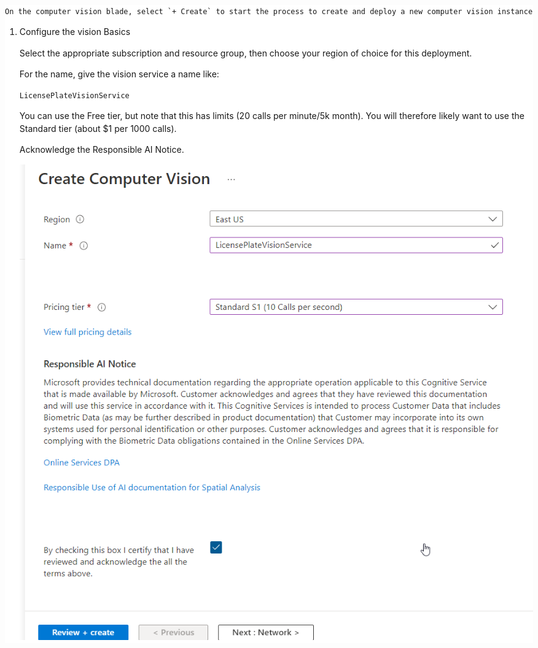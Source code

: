     On the computer vision blade, select `+ Create` to start the process to create and deploy a new computer vision instance

1. Configure the vision Basics

    Select the appropriate subscription and resource group, then choose your region of choice for this deployment.  

    For the name, give the vision service a name like: 

    ```text
    LicensePlateVisionService
    ```  

    You can use the Free tier, but note that this has limits (20 calls per minute/5k month).  You will therefore likely want to use the Standard tier (about $1 per 1000 calls).

    Acknowledge the Responsible AI Notice.  

    ![](images/03ComputerVision/image0002-basicsforvision.png)  
